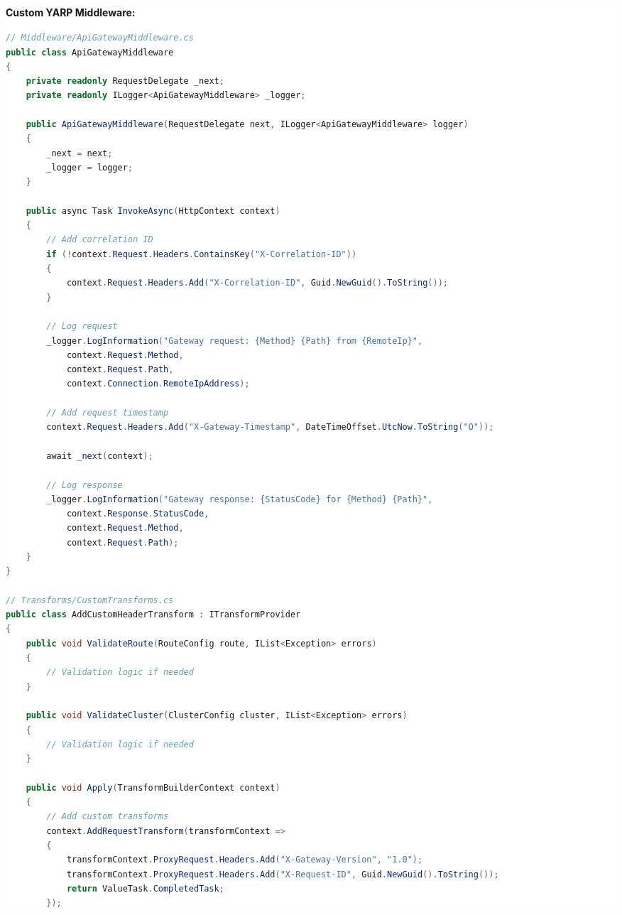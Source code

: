 **Custom YARP Middleware:**

```csharp
// Middleware/ApiGatewayMiddleware.cs
public class ApiGatewayMiddleware
{
    private readonly RequestDelegate _next;
    private readonly ILogger<ApiGatewayMiddleware> _logger;

    public ApiGatewayMiddleware(RequestDelegate next, ILogger<ApiGatewayMiddleware> logger)
    {
        _next = next;
        _logger = logger;
    }

    public async Task InvokeAsync(HttpContext context)
    {
        // Add correlation ID
        if (!context.Request.Headers.ContainsKey("X-Correlation-ID"))
        {
            context.Request.Headers.Add("X-Correlation-ID", Guid.NewGuid().ToString());
        }

        // Log request
        _logger.LogInformation("Gateway request: {Method} {Path} from {RemoteIp}",
            context.Request.Method,
            context.Request.Path,
            context.Connection.RemoteIpAddress);

        // Add request timestamp
        context.Request.Headers.Add("X-Gateway-Timestamp", DateTimeOffset.UtcNow.ToString("O"));

        await _next(context);

        // Log response
        _logger.LogInformation("Gateway response: {StatusCode} for {Method} {Path}",
            context.Response.StatusCode,
            context.Request.Method,
            context.Request.Path);
    }
}

// Transforms/CustomTransforms.cs
public class AddCustomHeaderTransform : ITransformProvider
{
    public void ValidateRoute(RouteConfig route, IList<Exception> errors)
    {
        // Validation logic if needed
    }

    public void ValidateCluster(ClusterConfig cluster, IList<Exception> errors)
    {
        // Validation logic if needed
    }

    public void Apply(TransformBuilderContext context)
    {
        // Add custom transforms
        context.AddRequestTransform(transformContext =>
        {
            transformContext.ProxyRequest.Headers.Add("X-Gateway-Version", "1.0");
            transformContext.ProxyRequest.Headers.Add("X-Request-ID", Guid.NewGuid().ToString());
            return ValueTask.CompletedTask;
        });
```
